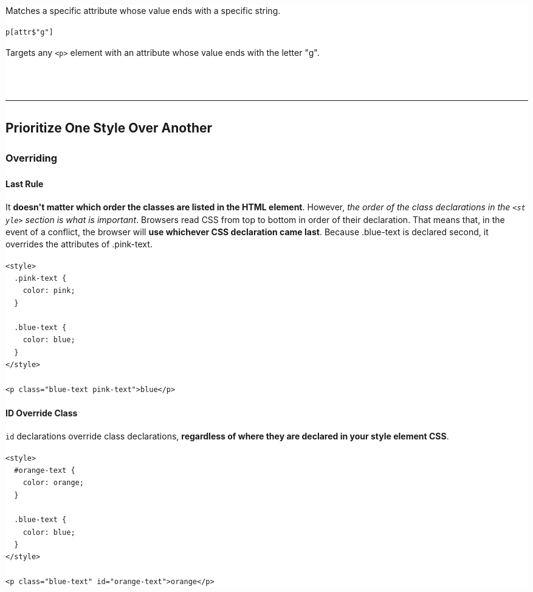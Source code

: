 Matches a specific attribute whose value ends with a specific string.

```
p[attr$"g"]
```

Targets any `<p>` element with an attribute whose value ends with the letter "g".

<br>
<br>
<hr>

## Prioritize One Style Over Another

### Overriding

####  Last Rule

It **doesn't matter which order the classes are listed in the HTML element**. However, *the order of the class declarations in the `<style>` section is what is important*. Browsers read CSS from top to bottom in order of their declaration. That means that, in the event of a conflict, the browser will **use whichever CSS declaration came last**. Because .blue-text is declared second, it overrides the attributes of .pink-text. 
```
<style>
  .pink-text {
    color: pink;
  }
	
  .blue-text {
    color: blue;
  }
</style>

<p class="blue-text pink-text">blue</p>
```



#### ID Override Class
`id` declarations override class declarations, **regardless of where they are declared in your style element CSS**.
```
<style>
  #orange-text {
    color: orange;
  }

  .blue-text {
    color: blue;
  }
</style>

<p class="blue-text" id="orange-text">orange</p>
```
